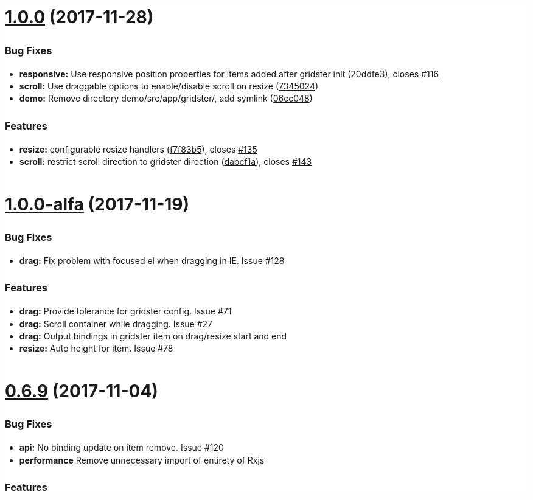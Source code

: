<a name="1.0.0"></a>

# [1.0.0](https://github.com/swiety85/angular2gridster/compare/v1.0.0-alfa...v1.0.0) (2017-11-28)

### Bug Fixes

-   **responsive:** Use responsive position properties for items added after gridster init ([20ddfe3](https://github.com/swiety85/angular2gridster/commit/20ddfe3)), closes [#116](https://github.com/swiety85/angular2gridster/issues/116)
-   **scroll:** Use draggable options to enable/disable scroll on resize ([7345024](https://github.com/swiety85/angular2gridster/commit/7345024))
-   **demo:** Remove directory demo/src/app/gridster/, add symlink ([06cc048](https://github.com/swiety85/angular2gridster/commit/06cc048))

### Features

-   **resize:** configurable resize handlers ([f7f83b5](https://github.com/swiety85/angular2gridster/commit/f7f83b5)), closes [#135](https://github.com/swiety85/angular2gridster/issues/135)
-   **scroll:** restrict scroll direction to gridster direction ([dabcf1a](https://github.com/swiety85/angular2gridster/commit/dabcf1a)), closes [#143](https://github.com/swiety85/angular2gridster/issues/143)

<a name="1.0.0-alfa"></a>

# [1.0.0-alfa](<(https://github.com/swiety85/angular2gridster/compare/0.6.9...1.0.0-alfa)>) (2017-11-19)

### Bug Fixes

-   **drag:** Fix problem with focused el when dragging in IE. Issue #128

### Features

-   **drag:** Provide tolerance for gridster config. Issue #71
-   **drag:** Scroll container while dragging. Issue #27
-   **drag:** Output bindings in gridster item on drag/resize start and end
-   **resize:** Auto height for item. Issue #78

<a name="0.6.9"></a>

# [0.6.9](<(https://github.com/swiety85/angular2gridster/compare/0.6.8...0.6.9)>) (2017-11-04)

### Bug Fixes

-   **api:** No binding update on item remove. Issue #120
-   **performance** Remove unnecessary import of entirety of Rxjs

### Features
